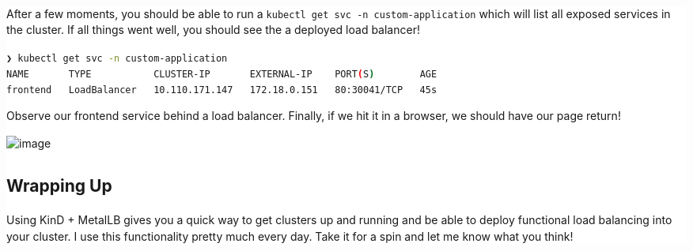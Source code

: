 After a few moments, you should be able to run a `kubectl get svc -n custom-application` which will list all exposed services in the cluster. If all things went well, you should see the a deployed load balancer!

```bash
❯ kubectl get svc -n custom-application
NAME       TYPE           CLUSTER-IP       EXTERNAL-IP    PORT(S)        AGE
frontend   LoadBalancer   10.110.171.147   172.18.0.151   80:30041/TCP   45s
```

Observe our frontend service behind a load balancer. Finally, if we hit it in a browser, we should have our page return!

![image](https://user-images.githubusercontent.com/17350652/210028711-f29e8277-c55f-4f5c-9880-05d05b04db65.png)

## Wrapping Up

Using KinD + MetalLB gives you a quick way to get clusters up and running and be able to deploy functional load balancing into your cluster. I use this functionality pretty much every day. Take it for a spin and let me know what you think!